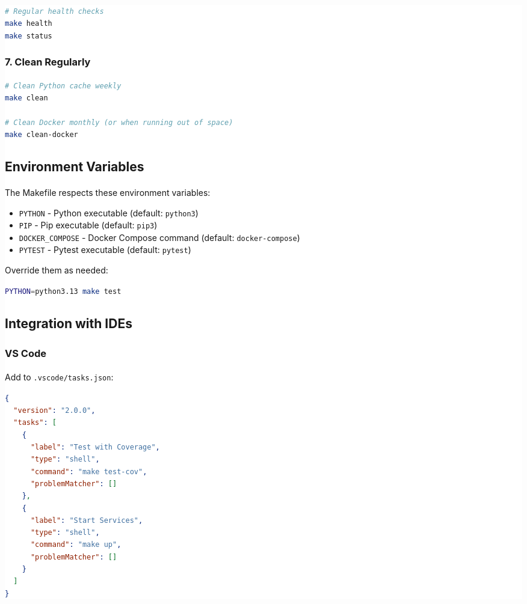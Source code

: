 ```bash
# Regular health checks
make health
make status
```

### 7. **Clean Regularly**

```bash
# Clean Python cache weekly
make clean

# Clean Docker monthly (or when running out of space)
make clean-docker
```

## Environment Variables

The Makefile respects these environment variables:

- `PYTHON` - Python executable (default: `python3`)
- `PIP` - Pip executable (default: `pip3`)
- `DOCKER_COMPOSE` - Docker Compose command (default: `docker-compose`)
- `PYTEST` - Pytest executable (default: `pytest`)

Override them as needed:

```bash
PYTHON=python3.13 make test
```

## Integration with IDEs

### VS Code

Add to `.vscode/tasks.json`:

```json
{
  "version": "2.0.0",
  "tasks": [
    {
      "label": "Test with Coverage",
      "type": "shell",
      "command": "make test-cov",
      "problemMatcher": []
    },
    {
      "label": "Start Services",
      "type": "shell",
      "command": "make up",
      "problemMatcher": []
    }
  ]
}
```
